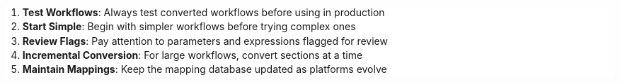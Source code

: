 1. **Test Workflows**: Always test converted workflows before using in production
2. **Start Simple**: Begin with simpler workflows before trying complex ones
3. **Review Flags**: Pay attention to parameters and expressions flagged for review
4. **Incremental Conversion**: For large workflows, convert sections at a time
5. **Maintain Mappings**: Keep the mapping database updated as platforms evolve 